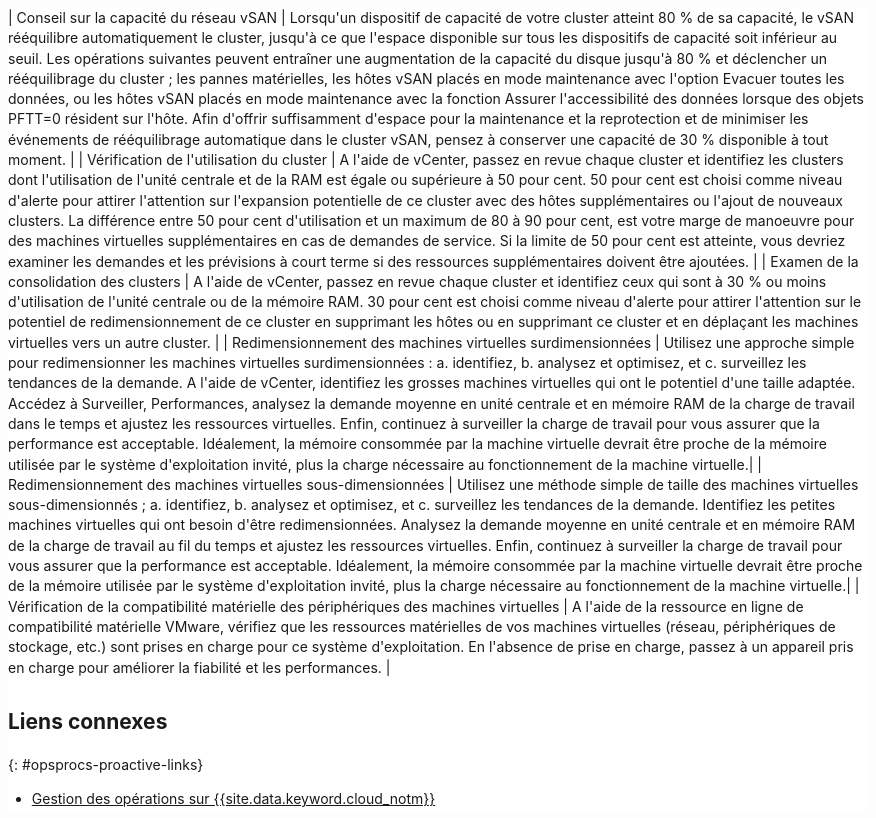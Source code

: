 | Conseil sur la capacité du réseau vSAN | Lorsqu'un dispositif de capacité de votre cluster atteint 80 % de sa capacité, le vSAN rééquilibre automatiquement le cluster, jusqu'à ce que l'espace disponible sur tous les dispositifs de capacité soit inférieur au seuil. Les opérations suivantes peuvent entraîner une augmentation de la capacité du disque jusqu'à 80 % et déclencher un rééquilibrage du cluster ; les pannes matérielles, les hôtes vSAN placés en mode maintenance avec l'option Evacuer toutes les données, ou les hôtes vSAN placés en mode maintenance avec la fonction Assurer l'accessibilité des données lorsque des objets PFTT=0 résident sur l'hôte. Afin d'offrir suffisamment d'espace pour la maintenance et la reprotection et de minimiser les événements de rééquilibrage automatique dans le cluster vSAN, pensez à conserver une capacité de 30 % disponible à tout moment. |
| Vérification de l'utilisation du cluster | A l'aide de vCenter, passez en revue chaque cluster et identifiez les clusters dont l'utilisation de l'unité centrale et de la RAM est égale ou supérieure à 50 pour cent. 50 pour cent est choisi comme niveau d'alerte pour attirer l'attention sur l'expansion potentielle de ce cluster avec des hôtes supplémentaires ou l'ajout de nouveaux clusters. La différence entre 50 pour cent d'utilisation et un maximum de 80 à 90 pour cent, est votre marge de manoeuvre pour des machines virtuelles supplémentaires en cas de demandes de service. Si la limite de 50 pour cent est atteinte, vous devriez examiner les demandes et les prévisions à court terme si des ressources supplémentaires doivent être ajoutées. |
| Examen de la consolidation des clusters | A l'aide de vCenter, passez en revue chaque cluster et identifiez ceux qui sont à 30 % ou moins d'utilisation de l'unité centrale ou de la mémoire RAM. 30 pour cent est choisi comme niveau d'alerte pour attirer l'attention sur le potentiel de redimensionnement de ce cluster en supprimant les hôtes ou en supprimant ce cluster et en déplaçant les machines virtuelles vers un autre cluster. |
| Redimensionnement des machines virtuelles surdimensionnées | Utilisez une approche simple pour redimensionner les machines virtuelles surdimensionnées : a. identifiez, b. analysez et optimisez, et c. surveillez les tendances de la demande. A l'aide de vCenter, identifiez les grosses machines virtuelles qui ont le potentiel d'une taille adaptée. Accédez à Surveiller, Performances, analysez la demande moyenne en unité centrale et en mémoire RAM de la charge de travail dans le temps et ajustez les ressources virtuelles. Enfin, continuez à surveiller la charge de travail pour vous assurer que la performance est acceptable. Idéalement, la mémoire consommée par la machine virtuelle devrait être proche de la mémoire utilisée par le système d'exploitation invité, plus la charge nécessaire au fonctionnement de la machine virtuelle.|
| Redimensionnement des machines virtuelles sous-dimensionnées | Utilisez une méthode simple de taille des machines virtuelles sous-dimensionnés ; a. identifiez, b. analysez et optimisez, et c. surveillez les tendances de la demande. Identifiez les petites machines virtuelles qui ont besoin d'être redimensionnées. Analysez la demande moyenne en unité centrale et en mémoire RAM de la charge de travail au fil du temps et ajustez les ressources virtuelles. Enfin, continuez à surveiller la charge de travail pour vous assurer que la performance est acceptable. Idéalement, la mémoire consommée par la machine virtuelle devrait être proche de la mémoire utilisée par le système d'exploitation invité, plus la charge nécessaire au fonctionnement de la machine virtuelle.|
| Vérification de la compatibilité matérielle des périphériques des machines virtuelles | A l'aide de la ressource en ligne de compatibilité matérielle VMware, vérifiez que les ressources matérielles de vos machines virtuelles (réseau, périphériques de stockage, etc.) sont prises en charge pour ce système d'exploitation. En l'absence de prise en charge, passez à un appareil pris en charge pour améliorer la fiabilité et les performances.  |

## Liens connexes
{: #opsprocs-proactive-links}

* [Gestion des opérations sur {{site.data.keyword.cloud_notm}}](/docs/services/vmwaresolutions/services?topic=vmware-solutions-opsmgmt-intro)
